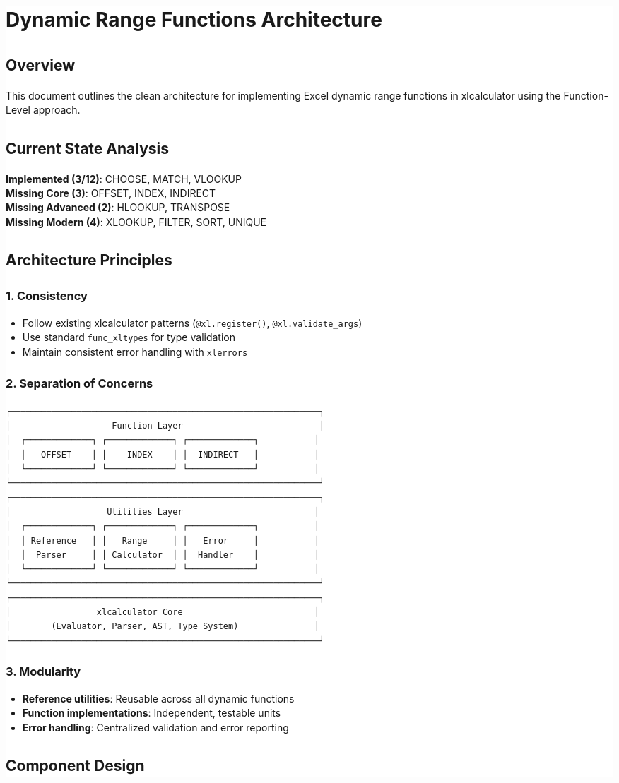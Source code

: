 # Dynamic Range Functions Architecture

## Overview

This document outlines the clean architecture for implementing Excel dynamic range functions in xlcalculator using the Function-Level approach.

## Current State Analysis

**Implemented (3/12)**: CHOOSE, MATCH, VLOOKUP  
**Missing Core (3)**: OFFSET, INDEX, INDIRECT  
**Missing Advanced (2)**: HLOOKUP, TRANSPOSE  
**Missing Modern (4)**: XLOOKUP, FILTER, SORT, UNIQUE  

## Architecture Principles

### 1. Consistency
- Follow existing xlcalculator patterns (`@xl.register()`, `@xl.validate_args`)
- Use standard `func_xltypes` for type validation
- Maintain consistent error handling with `xlerrors`

### 2. Separation of Concerns
```
┌─────────────────────────────────────────────────────────────┐
│                    Function Layer                           │
│  ┌─────────────┐ ┌─────────────┐ ┌─────────────┐           │
│  │   OFFSET    │ │    INDEX    │ │  INDIRECT   │           │
│  └─────────────┘ └─────────────┘ └─────────────┘           │
└─────────────────────────────────────────────────────────────┘
┌─────────────────────────────────────────────────────────────┐
│                   Utilities Layer                          │
│  ┌─────────────┐ ┌─────────────┐ ┌─────────────┐           │
│  │ Reference   │ │   Range     │ │   Error     │           │
│  │  Parser     │ │ Calculator  │ │  Handler    │           │
│  └─────────────┘ └─────────────┘ └─────────────┘           │
└─────────────────────────────────────────────────────────────┘
┌─────────────────────────────────────────────────────────────┐
│                 xlcalculator Core                          │
│        (Evaluator, Parser, AST, Type System)               │
└─────────────────────────────────────────────────────────────┘
```

### 3. Modularity
- **Reference utilities**: Reusable across all dynamic functions
- **Function implementations**: Independent, testable units
- **Error handling**: Centralized validation and error reporting

## Component Design
